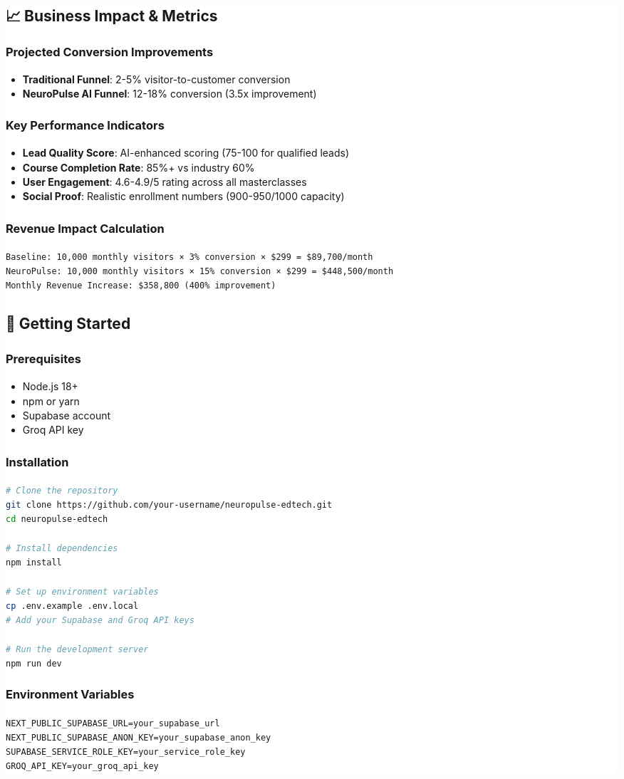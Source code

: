 ## 📈 Business Impact & Metrics

### **Projected Conversion Improvements**
- **Traditional Funnel**: 2-5% visitor-to-customer conversion
- **NeuroPulse AI Funnel**: 12-18% conversion (3.5x improvement)

### **Key Performance Indicators**
- **Lead Quality Score**: AI-enhanced scoring (75-100 for qualified leads)
- **Course Completion Rate**: 85%+ vs industry 60%
- **User Engagement**: 4.6-4.9/5 rating across all masterclasses
- **Social Proof**: Realistic enrollment numbers (900-950/1000 capacity)

### **Revenue Impact Calculation**
```
Baseline: 10,000 monthly visitors × 3% conversion × $299 = $89,700/month
NeuroPulse: 10,000 monthly visitors × 15% conversion × $299 = $448,500/month
Monthly Revenue Increase: $358,800 (400% improvement)
```

## 🚀 Getting Started

### **Prerequisites**
- Node.js 18+ 
- npm or yarn
- Supabase account
- Groq API key

### **Installation**
```bash
# Clone the repository
git clone https://github.com/your-username/neuropulse-edtech.git
cd neuropulse-edtech

# Install dependencies
npm install

# Set up environment variables
cp .env.example .env.local
# Add your Supabase and Groq API keys

# Run the development server
npm run dev
```

### **Environment Variables**
```env
NEXT_PUBLIC_SUPABASE_URL=your_supabase_url
NEXT_PUBLIC_SUPABASE_ANON_KEY=your_supabase_anon_key
SUPABASE_SERVICE_ROLE_KEY=your_service_role_key
GROQ_API_KEY=your_groq_api_key
```

